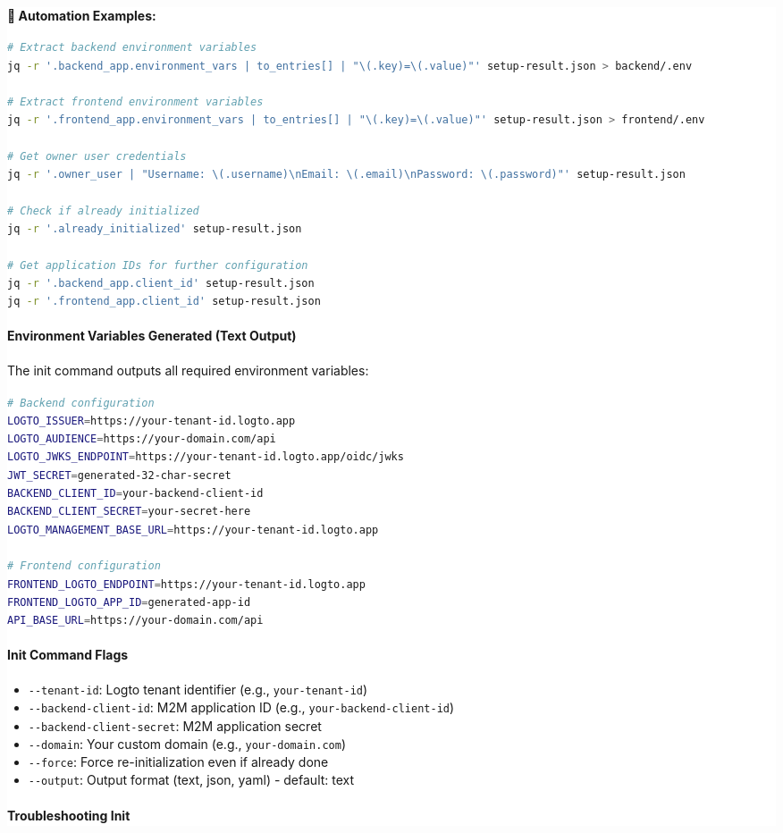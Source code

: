 **🚀 Automation Examples:**

```bash
# Extract backend environment variables
jq -r '.backend_app.environment_vars | to_entries[] | "\(.key)=\(.value)"' setup-result.json > backend/.env

# Extract frontend environment variables
jq -r '.frontend_app.environment_vars | to_entries[] | "\(.key)=\(.value)"' setup-result.json > frontend/.env

# Get owner user credentials
jq -r '.owner_user | "Username: \(.username)\nEmail: \(.email)\nPassword: \(.password)"' setup-result.json

# Check if already initialized
jq -r '.already_initialized' setup-result.json

# Get application IDs for further configuration
jq -r '.backend_app.client_id' setup-result.json
jq -r '.frontend_app.client_id' setup-result.json
```

#### **Environment Variables Generated (Text Output)**

The init command outputs all required environment variables:

```bash
# Backend configuration
LOGTO_ISSUER=https://your-tenant-id.logto.app
LOGTO_AUDIENCE=https://your-domain.com/api
LOGTO_JWKS_ENDPOINT=https://your-tenant-id.logto.app/oidc/jwks
JWT_SECRET=generated-32-char-secret
BACKEND_CLIENT_ID=your-backend-client-id
BACKEND_CLIENT_SECRET=your-secret-here
LOGTO_MANAGEMENT_BASE_URL=https://your-tenant-id.logto.app

# Frontend configuration
FRONTEND_LOGTO_ENDPOINT=https://your-tenant-id.logto.app
FRONTEND_LOGTO_APP_ID=generated-app-id
API_BASE_URL=https://your-domain.com/api
```

#### **Init Command Flags**

- `--tenant-id`: Logto tenant identifier (e.g., `your-tenant-id`)
- `--backend-client-id`: M2M application ID (e.g., `your-backend-client-id`)
- `--backend-client-secret`: M2M application secret
- `--domain`: Your custom domain (e.g., `your-domain.com`)
- `--force`: Force re-initialization even if already done
- `--output`: Output format (text, json, yaml) - default: text

#### **Troubleshooting Init**
